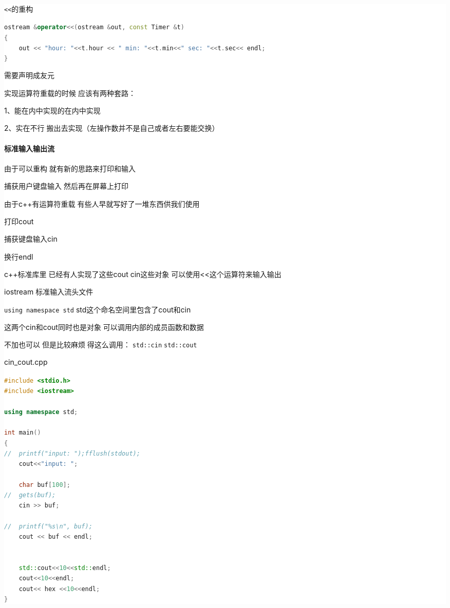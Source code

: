 `<<`的重构

```c++
ostream &operator<<(ostream &out, const Timer &t)
{
	out << "hour: "<<t.hour << " min: "<<t.min<<" sec: "<<t.sec<< endl;
}
```

需要声明成友元

实现运算符重载的时候 应该有两种套路：

1、能在内中实现的在内中实现

2、实在不行 搬出去实现（左操作数并不是自己或者左右要能交换）

#### 标准输入输出流

由于可以重构 就有新的思路来打印和输入

捕获用户键盘输入 然后再在屏幕上打印

由于c++有运算符重载 有些人早就写好了一堆东西供我们使用

打印cout

捕获键盘输入cin

换行endl

c++标准库里 已经有人实现了这些cout cin这些对象 可以使用<<这个运算符来输入输出

iostream 标准输入流头文件

`using namespace std` std这个命名空间里包含了cout和cin

这两个cin和cout同时也是对象 可以调用内部的成员函数和数据

不加也可以 但是比较麻烦 得这么调用： `std::cin` `std::cout`

cin_cout.cpp

```c++
#include <stdio.h>
#include <iostream>

using namespace std;

int main()
{
//	printf("input: ");fflush(stdout);
	cout<<"input: ";

	char buf[100];
//	gets(buf);
	cin >> buf;

//	printf("%s\n", buf);
	cout << buf << endl;


	std::cout<<10<<std::endl;
	cout<<10<<endl;
	cout<< hex <<10<<endl;
}
```
